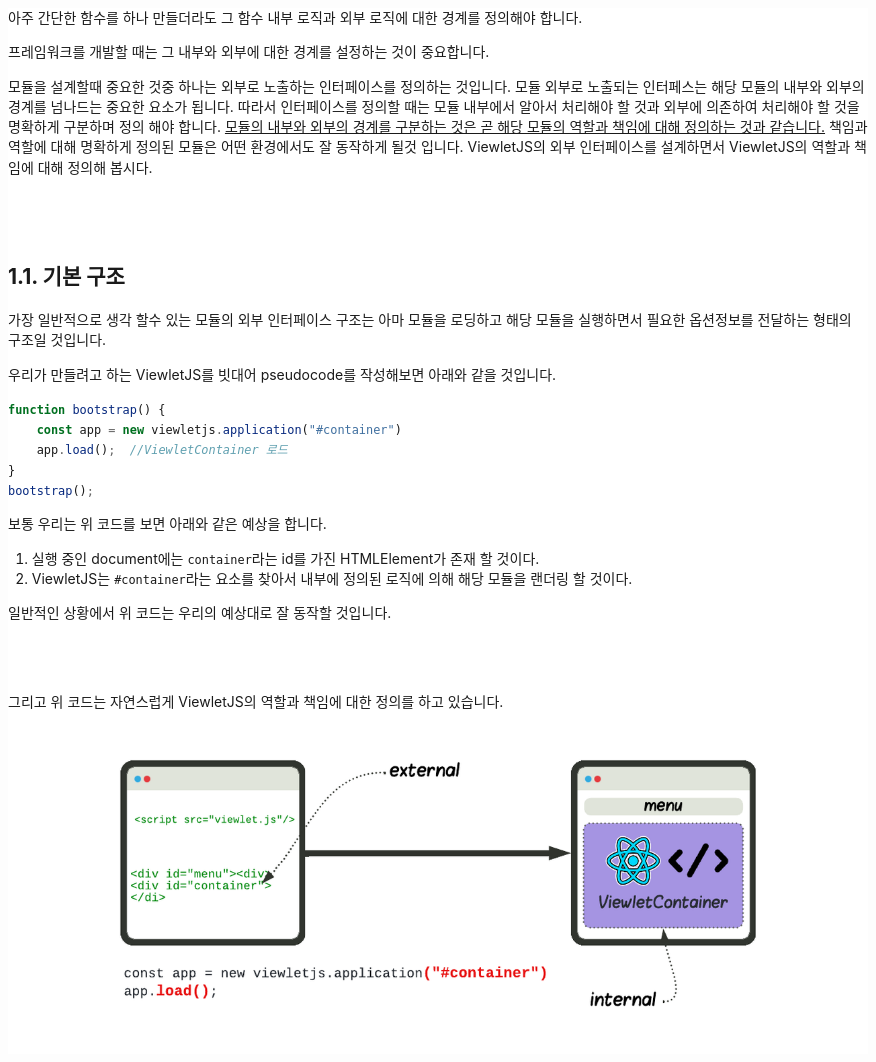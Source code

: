 
아주 간단한 함수를 하나 만들더라도 그 함수 내부 로직과 외부 로직에 대한 경계를 정의해야 합니다. 


프레임워크를 개발할 때는 그 내부와 외부에 대한 경계를 설정하는 것이 중요합니다. 



모듈을 설계할때 중요한 것중 하나는 외부로 노출하는 인터페이스를 정의하는 것입니다. 모듈 외부로 노출되는 인터페스는 해당 모듈의 내부와 외부의 경계를 넘나드는 중요한 요소가 됩니다. 따라서 인터페이스를 정의할 때는 모듈 내부에서 알아서 처리해야 할 것과 외부에 의존하여 처리해야 할 것을 명확하게 구분하며 정의 해야 합니다. <ins>모듈의 내부와 외부의 경계를 구분하는 것은 곧 해당 모듈의 역할과 책임에 대해 정의하는 것과 같습니다.</ins> 책임과 역할에 대해 명확하게 정의된 모듈은 어떤 환경에서도 잘 동작하게 될것 입니다. ViewletJS의 외부 인터페이스를 설계하면서 ViewletJS의 역할과 책임에 대해 정의해 봅시다.


<br/>
<br/>

## 1.1. 기본 구조

가장 일반적으로 생각 할수 있는 모듈의 외부 인터페이스 구조는 아마 모듈을 로딩하고 해당 모듈을 실행하면서 필요한 옵션정보를 전달하는 형태의 구조일 것입니다.

우리가 만들려고 하는 ViewletJS를 빗대어 pseudocode를 작성해보면 아래와 같을 것입니다.

```ts
function bootstrap() {
    const app = new viewletjs.application("#container")
    app.load();  //ViewletContainer 로드
}
bootstrap();
```

보통 우리는 위 코드를 보면 아래와 같은 예상을 합니다.
1. 실행 중인 document에는 `container`라는 id를 가진 HTMLElement가 존재 할 것이다.
2. ViewletJS는 `#container`라는 요소를 찾아서 내부에 정의된 로직에 의해 해당 모듈을 랜더링 할 것이다.

일반적인 상황에서 위 코드는 우리의 예상대로 잘 동작할 것입니다.

<br/>
<br/>

그리고 위 코드는 자연스럽게 ViewletJS의 역할과 책임에 대한 정의를 하고 있습니다.

<p align="center" width="100%">
    <img width="80%" src="https://github.com/dknam/viewlet-js/raw/main/docs/images/module_internal.png"> 
</p>

